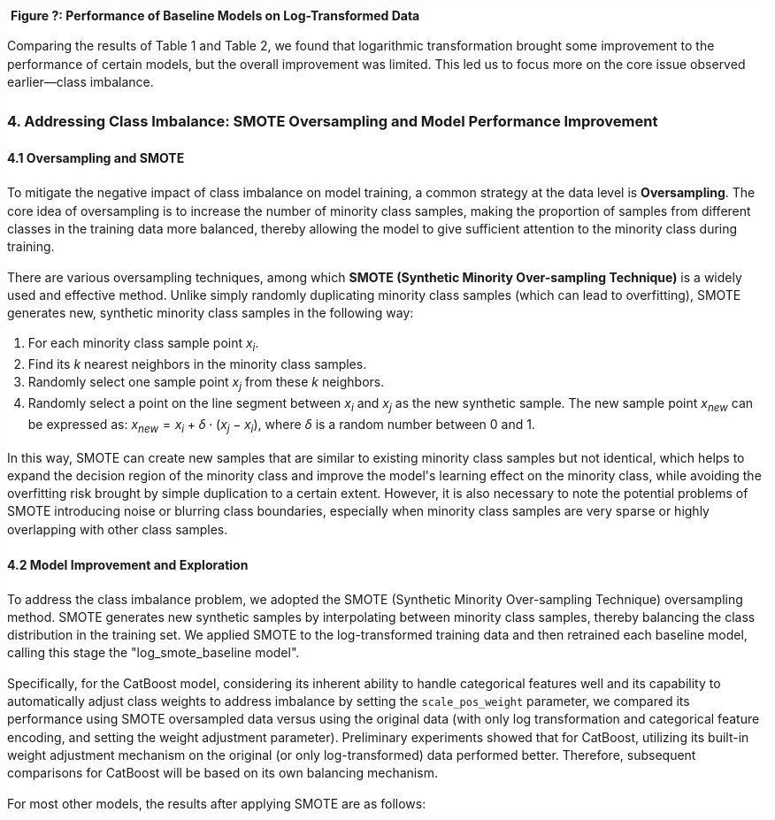 ​						**Figure ?: Performance of Baseline Models on Log-Transformed Data**

Comparing the results of Table 1 and Table 2, we found that logarithmic transformation brought some improvement to the performance of certain models, but the overall improvement was limited. This led us to focus more on the core issue observed earlier—class imbalance.

### 4. Addressing Class Imbalance: SMOTE Oversampling and Model Performance Improvement

#### 4.1 Oversampling and SMOTE

To mitigate the negative impact of class imbalance on model training, a common strategy at the data level is **Oversampling**. The core idea of oversampling is to increase the number of minority class samples, making the proportion of samples from different classes in the training data more balanced, thereby allowing the model to give sufficient attention to the minority class during training.

There are various oversampling techniques, among which **SMOTE (Synthetic Minority Over-sampling Technique)** is a widely used and effective method. Unlike simply randomly duplicating minority class samples (which can lead to overfitting), SMOTE generates new, synthetic minority class samples in the following way:

1.  For each minority class sample point $x_i$.
2.  Find its $k$ nearest neighbors in the minority class samples.
3.  Randomly select one sample point $x_j$ from these $k$ neighbors.
4.  Randomly select a point on the line segment between $x_i$ and $x_j$ as the new synthetic sample. The new sample point $x_{new}$ can be expressed as: $x_{new} = x_i + \delta \cdot (x_j - x_i)$, where $\delta$ is a random number between 0 and 1.

In this way, SMOTE can create new samples that are similar to existing minority class samples but not identical, which helps to expand the decision region of the minority class and improve the model's learning effect on the minority class, while avoiding the overfitting risk brought by simple duplication to a certain extent. However, it is also necessary to note the potential problems of SMOTE introducing noise or blurring class boundaries, especially when minority class samples are very sparse or highly overlapping with other class samples.

#### 4.2 Model Improvement and Exploration

To address the class imbalance problem, we adopted the SMOTE (Synthetic Minority Over-sampling Technique) oversampling method. SMOTE generates new synthetic samples by interpolating between minority class samples, thereby balancing the class distribution in the training set. We applied SMOTE to the log-transformed training data and then retrained each baseline model, calling this stage the "log_smote_baseline model".

Specifically, for the CatBoost model, considering its inherent ability to handle categorical features well and its capability to automatically adjust class weights to address imbalance by setting the `scale_pos_weight` parameter, we compared its performance using SMOTE oversampled data versus using the original data (with only log transformation and categorical feature encoding, and setting the weight adjustment parameter). Preliminary experiments showed that for CatBoost, utilizing its built-in weight adjustment mechanism on the original (or only log-transformed) data performed better. Therefore, subsequent comparisons for CatBoost will be based on its own balancing mechanism.

For most other models, the results after applying SMOTE are as follows:
